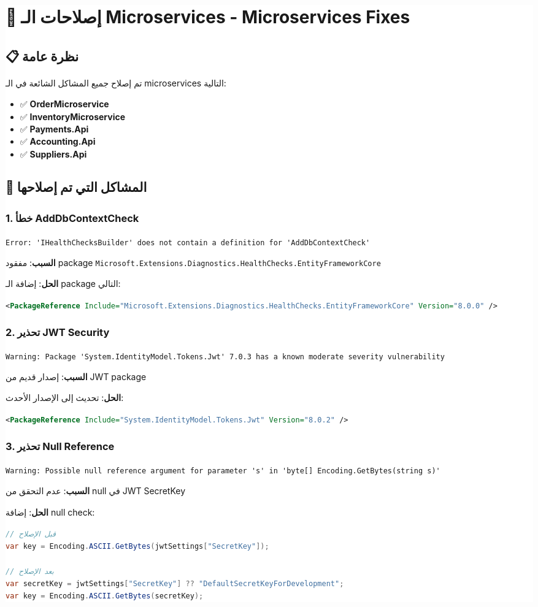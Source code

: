 # 🔧 إصلاحات الـ Microservices - Microservices Fixes

## 📋 نظرة عامة

تم إصلاح جميع المشاكل الشائعة في الـ microservices التالية:
- ✅ **OrderMicroservice**
- ✅ **InventoryMicroservice** 
- ✅ **Payments.Api**
- ✅ **Accounting.Api**
- ✅ **Suppliers.Api**

## 🚨 المشاكل التي تم إصلاحها

### **1. خطأ AddDbContextCheck**
```
Error: 'IHealthChecksBuilder' does not contain a definition for 'AddDbContextCheck'
```

**السبب**: مفقود package `Microsoft.Extensions.Diagnostics.HealthChecks.EntityFrameworkCore`

**الحل**: إضافة الـ package التالي:
```xml
<PackageReference Include="Microsoft.Extensions.Diagnostics.HealthChecks.EntityFrameworkCore" Version="8.0.0" />
```

### **2. تحذير JWT Security**
```
Warning: Package 'System.IdentityModel.Tokens.Jwt' 7.0.3 has a known moderate severity vulnerability
```

**السبب**: إصدار قديم من JWT package

**الحل**: تحديث إلى الإصدار الأحدث:
```xml
<PackageReference Include="System.IdentityModel.Tokens.Jwt" Version="8.0.2" />
```

### **3. تحذير Null Reference**
```
Warning: Possible null reference argument for parameter 's' in 'byte[] Encoding.GetBytes(string s)'
```

**السبب**: عدم التحقق من null في JWT SecretKey

**الحل**: إضافة null check:
```csharp
// قبل الإصلاح
var key = Encoding.ASCII.GetBytes(jwtSettings["SecretKey"]);

// بعد الإصلاح
var secretKey = jwtSettings["SecretKey"] ?? "DefaultSecretKeyForDevelopment";
var key = Encoding.ASCII.GetBytes(secretKey);
```
